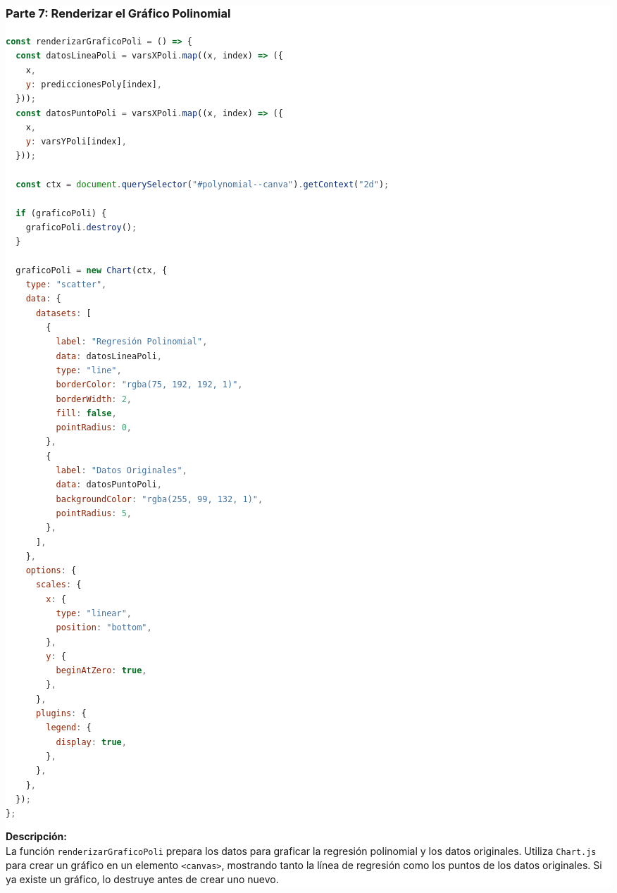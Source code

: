 
### Parte 7: Renderizar el Gráfico Polinomial
```javascript
const renderizarGraficoPoli = () => {
  const datosLineaPoli = varsXPoli.map((x, index) => ({
    x,
    y: prediccionesPoly[index],
  }));
  const datosPuntoPoli = varsXPoli.map((x, index) => ({
    x,
    y: varsYPoli[index],
  }));

  const ctx = document.querySelector("#polynomial--canva").getContext("2d");

  if (graficoPoli) {
    graficoPoli.destroy();
  }

  graficoPoli = new Chart(ctx, {
    type: "scatter",
    data: {
      datasets: [
        {
          label: "Regresión Polinomial",
          data: datosLineaPoli,
          type: "line",
          borderColor: "rgba(75, 192, 192, 1)",
          borderWidth: 2,
          fill: false,
          pointRadius: 0,
        },
        {
          label: "Datos Originales",
          data: datosPuntoPoli,
          backgroundColor: "rgba(255, 99, 132, 1)",
          pointRadius: 5,
        },
      ],
    },
    options: {
      scales: {
        x: {
          type: "linear",
          position: "bottom",
        },
        y: {
          beginAtZero: true,
        },
      },
      plugins: {
        legend: {
          display: true,
        },
      },
    },
  });
};
```
**Descripción:**  
La función `renderizarGraficoPoli` prepara los datos para graficar la regresión polinomial y los datos originales. Utiliza `Chart.js` para crear un gráfico en un elemento `<canvas>`, mostrando tanto la línea de regresión como los puntos de los datos originales. Si ya existe un gráfico, lo destruye antes de crear uno nuevo.
